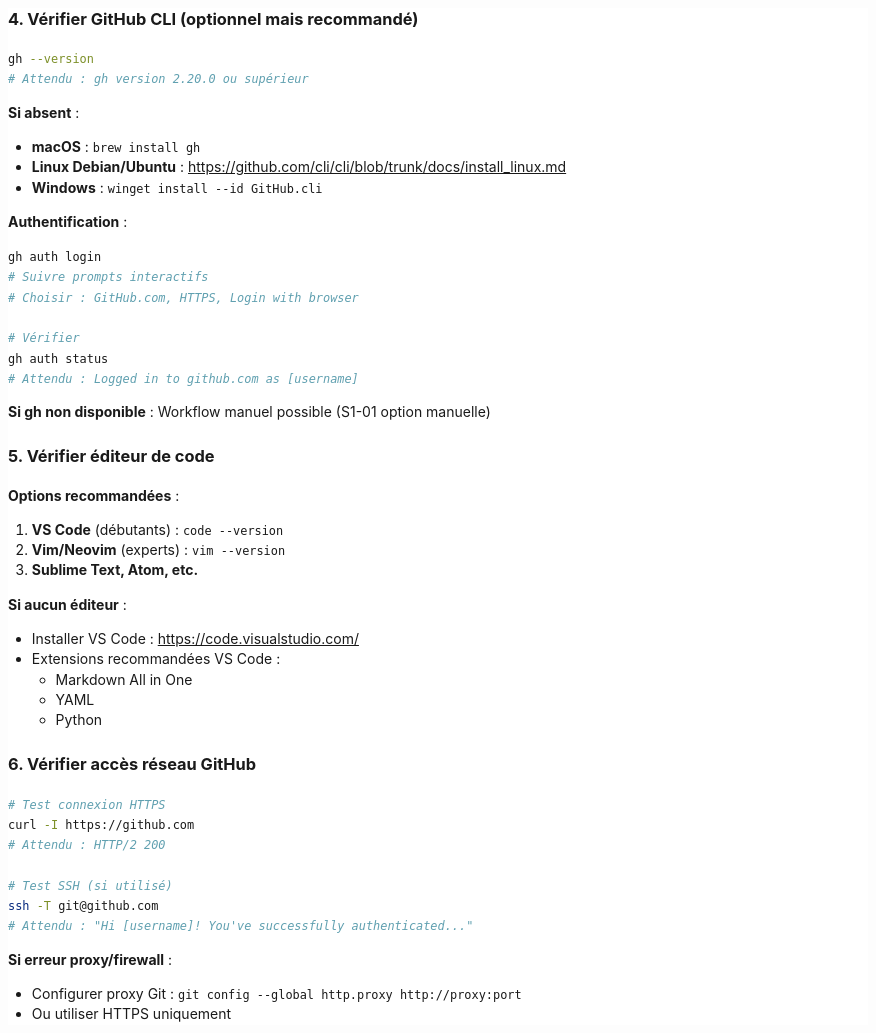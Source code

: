 ### 4. Vérifier GitHub CLI (optionnel mais recommandé)

```bash
gh --version
# Attendu : gh version 2.20.0 ou supérieur
```

**Si absent** :
- **macOS** : `brew install gh`
- **Linux Debian/Ubuntu** : https://github.com/cli/cli/blob/trunk/docs/install_linux.md
- **Windows** : `winget install --id GitHub.cli`

**Authentification** :
```bash
gh auth login
# Suivre prompts interactifs
# Choisir : GitHub.com, HTTPS, Login with browser

# Vérifier
gh auth status
# Attendu : Logged in to github.com as [username]
```

**Si gh non disponible** : Workflow manuel possible (S1-01 option manuelle)

### 5. Vérifier éditeur de code

**Options recommandées** :
1. **VS Code** (débutants) : `code --version`
2. **Vim/Neovim** (experts) : `vim --version`
3. **Sublime Text, Atom, etc.**

**Si aucun éditeur** :
- Installer VS Code : https://code.visualstudio.com/
- Extensions recommandées VS Code :
  - Markdown All in One
  - YAML
  - Python

### 6. Vérifier accès réseau GitHub

```bash
# Test connexion HTTPS
curl -I https://github.com
# Attendu : HTTP/2 200

# Test SSH (si utilisé)
ssh -T git@github.com
# Attendu : "Hi [username]! You've successfully authenticated..."
```

**Si erreur proxy/firewall** :
- Configurer proxy Git : `git config --global http.proxy http://proxy:port`
- Ou utiliser HTTPS uniquement

